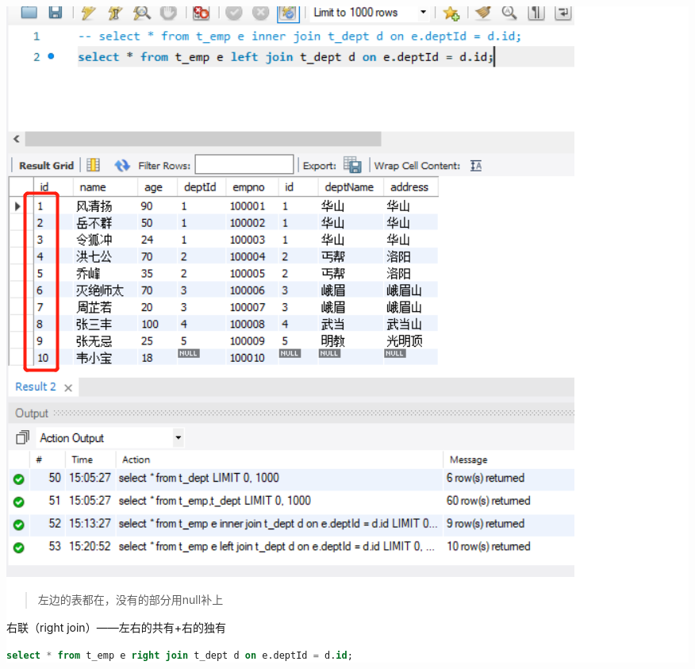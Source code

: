 ![image-20200419152119442](MySQL.assets/image-20200419152119442.png)

> 左边的表都在，没有的部分用null补上



右联（right join）——左右的共有+右的独有

~~~sql
select * from t_emp e right join t_dept d on e.deptId = d.id;
~~~
